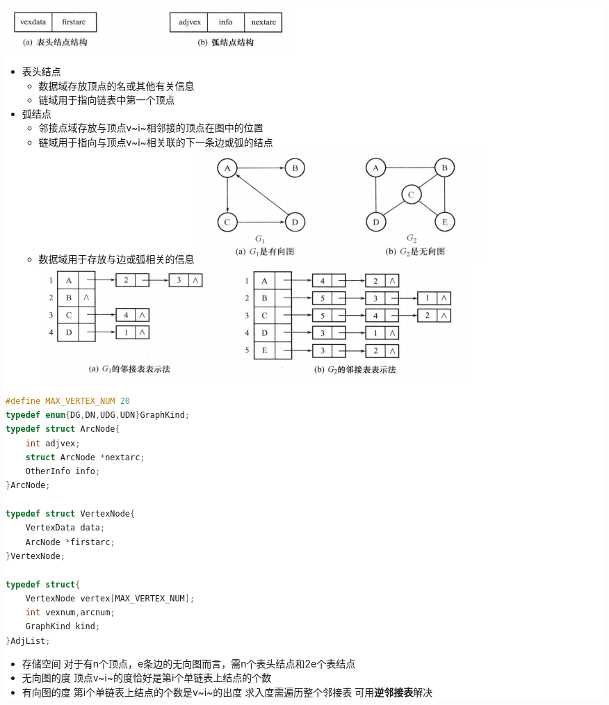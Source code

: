 ![](7.第七章图/2022-04-02-19-55-03.png)
- 表头结点
  - 数据域存放顶点的名或其他有关信息
  - 链域用于指向链表中第一个顶点
- 弧结点
  -  邻接点域存放与顶点v~i~相邻接的顶点在图中的位置
  -  链域用于指向与顶点v~i~相关联的下一条边或弧的结点
  -  数据域用于存放与边或弧相关的信息
![](7.第七章图/2022-04-02-20-02-00.png)
![](7.第七章图/2022-04-02-20-01-11.png)
```c
#define MAX_VERTEX_NUM 20
typedef enum{DG,DN,UDG,UDN}GraphKind;
typedef struct ArcNode{
    int adjvex;
    struct ArcNode *nextarc;
    OtherInfo info;
}ArcNode;

typedef struct VertexNode{
    VertexData data;
    ArcNode *firstarc;
}VertexNode;

typedef struct{
    VertexNode vertex[MAX_VERTEX_NUM];
    int vexnum,arcnum;
    GraphKind kind;
}AdjList;
```
- 存储空间
  对于有n个顶点，e条边的无向图而言，需n个表头结点和2e个表结点
- 无向图的度
  顶点v~i~的度恰好是第i个单链表上结点的个数
- 有向图的度
  第i个单链表上结点的个数是v~i~的出度
  求入度需遍历整个邻接表
  可用**逆邻接表**解决
